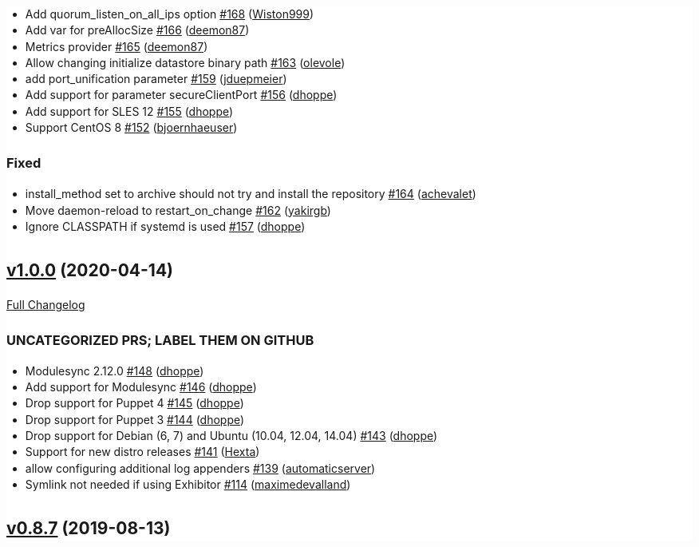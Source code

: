 - Add quorum\_listen\_on\_all\_ips option [\#168](https://github.com/deric/puppet-zookeeper/pull/168) ([Wiston999](https://github.com/Wiston999))
- Add var for preAllocSize [\#166](https://github.com/deric/puppet-zookeeper/pull/166) ([deemon87](https://github.com/deemon87))
- Metrics provider [\#165](https://github.com/deric/puppet-zookeeper/pull/165) ([deemon87](https://github.com/deemon87))
- Allow changing initialize datastore binary path [\#163](https://github.com/deric/puppet-zookeeper/pull/163) ([olevole](https://github.com/olevole))
- add port\_unification parameter [\#159](https://github.com/deric/puppet-zookeeper/pull/159) ([jduepmeier](https://github.com/jduepmeier))
- Add support for parameter secureClientPort [\#156](https://github.com/deric/puppet-zookeeper/pull/156) ([dhoppe](https://github.com/dhoppe))
- Add support for SLES 12 [\#155](https://github.com/deric/puppet-zookeeper/pull/155) ([dhoppe](https://github.com/dhoppe))
- Support CentOS 8 [\#152](https://github.com/deric/puppet-zookeeper/pull/152) ([bjoernhaeuser](https://github.com/bjoernhaeuser))

### Fixed

- install\_method set to archive should not try and install the repository [\#164](https://github.com/deric/puppet-zookeeper/pull/164) ([achevalet](https://github.com/achevalet))
- Move daemon-reload to restart\_on\_change [\#162](https://github.com/deric/puppet-zookeeper/pull/162) ([yakirgb](https://github.com/yakirgb))
- Ignore CLASSPATH if systemd is used [\#157](https://github.com/deric/puppet-zookeeper/pull/157) ([dhoppe](https://github.com/dhoppe))

## [v1.0.0](https://github.com/deric/puppet-zookeeper/tree/v1.0.0) (2020-04-14)

[Full Changelog](https://github.com/deric/puppet-zookeeper/compare/v0.8.7...v1.0.0)

### UNCATEGORIZED PRS; LABEL THEM ON GITHUB

- Modulesync 2.12.0 [\#148](https://github.com/deric/puppet-zookeeper/pull/148) ([dhoppe](https://github.com/dhoppe))
- Add support for Modulesync [\#146](https://github.com/deric/puppet-zookeeper/pull/146) ([dhoppe](https://github.com/dhoppe))
- Drop support for Puppet 4 [\#145](https://github.com/deric/puppet-zookeeper/pull/145) ([dhoppe](https://github.com/dhoppe))
- Drop support for Puppet 3 [\#144](https://github.com/deric/puppet-zookeeper/pull/144) ([dhoppe](https://github.com/dhoppe))
- Drop support for Debian \(6, 7\) and Ubuntu \(10.04, 12.04, 14.04\) [\#143](https://github.com/deric/puppet-zookeeper/pull/143) ([dhoppe](https://github.com/dhoppe))
- Support for new distro releases [\#141](https://github.com/deric/puppet-zookeeper/pull/141) ([Hexta](https://github.com/Hexta))
- allow configuring additional log appenders [\#139](https://github.com/deric/puppet-zookeeper/pull/139) ([automaticserver](https://github.com/automaticserver))
- Symlink not needed if using Exhibitor [\#114](https://github.com/deric/puppet-zookeeper/pull/114) ([maximedevalland](https://github.com/maximedevalland))

## [v0.8.7](https://github.com/deric/puppet-zookeeper/tree/v0.8.7) (2019-08-13)
